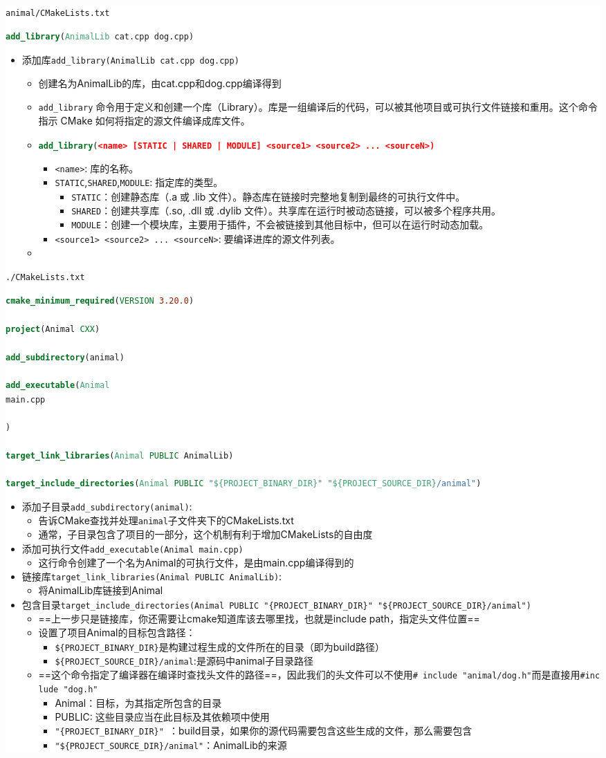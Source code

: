 

`animal/CMakeLists.txt`

```cmake
add_library(AnimalLib cat.cpp dog.cpp)
```

* 添加库`add_library(AnimalLib cat.cpp dog.cpp)`

  * 创建名为AnimalLib的库，由cat.cpp和dog.cpp编译得到

  * `add_library` 命令用于定义和创建一个库（Library）。库是一组编译后的代码，可以被其他项目或可执行文件链接和重用。这个命令指示 CMake 如何将指定的源文件编译成库文件。

  * ```cmake
    add_library(<name> [STATIC | SHARED | MODULE] <source1> <source2> ... <sourceN>)
    ```

    - `<name>`: 库的名称。
    - `STATIC`,`SHARED`,`MODULE`: 指定库的类型。
      - `STATIC`：创建静态库（.a 或 .lib 文件）。静态库在链接时完整地复制到最终的可执行文件中。
      - `SHARED`：创建共享库（.so, .dll 或 .dylib 文件）。共享库在运行时被动态链接，可以被多个程序共用。
      - `MODULE`：创建一个模块库，主要用于插件，不会被链接到其他目标中，但可以在运行时动态加载。
    - `<source1> <source2> ... <sourceN>`: 要编译进库的源文件列表。

  * 

`./CMakeLists.txt`

```cmake
cmake_minimum_required(VERSION 3.20.0)

project(Animal CXX)

add_subdirectory(animal)

add_executable(Animal
main.cpp

)

target_link_libraries(Animal PUBLIC AnimalLib)

target_include_directories(Animal PUBLIC "${PROJECT_BINARY_DIR}" "${PROJECT_SOURCE_DIR}/animal")
```



* 添加子目录`add_subdirectory(animal)`:
  * 告诉CMake查找并处理`animal`子文件夹下的CMakeLists.txt
  * 通常，子目录包含了项目的一部分，这个机制有利于增加CMakeLists的自由度
* 添加可执行文件`add_executable(Animal main.cpp)`
  * 这行命令创建了一个名为Animal的可执行文件，是由main.cpp编译得到的
* 链接库`target_link_libraries(Animal PUBLIC AnimalLib)`:
  * 将AnimalLib库链接到Animal
* 包含目录`target_include_directories(Animal PUBLIC "{PROJECT_BINARY_DIR}" "${PROJECT_SOURCE_DIR}/animal")`
  * ==上一步只是链接库，你还需要让cmake知道库该去哪里找，也就是include path，指定头文件位置==
  * 设置了项目Animal的目标包含路径：
    * `${PROJECT_BINARY_DIR}`是构建过程生成的文件所在的目录（即为build路径）
    * `${PROJECT_SOURCE_DIR}/animal`:是源码中animal子目录路径
  * ==这个命令指定了编译器在编译时查找头文件的路径==，因此我们的头文件可以不使用`# include "animal/dog.h"`而是直接用`#include "dog.h"`
    * Animal：目标，为其指定所包含的目录
    * PUBLIC: 这些目录应当在此目标及其依赖项中使用
    * `"{PROJECT_BINARY_DIR}" `：build目录，如果你的源代码需要包含这些生成的文件，那么需要包含
    * `"${PROJECT_SOURCE_DIR}/animal"`：AnimalLib的来源
  